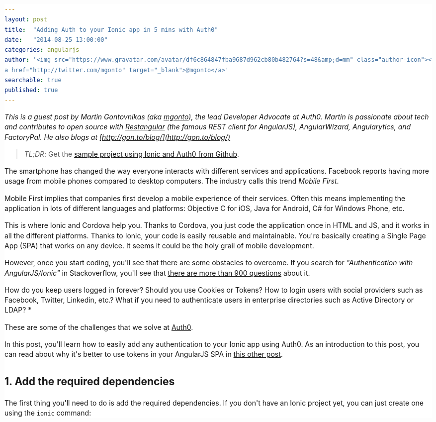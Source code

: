 ```yaml
---
layout: post
title:  "Adding Auth to your Ionic app in 5 mins with Auth0"
date:   "2014-08-25 13:00:00"
categories: angularjs
author: '<img src="https://www.gravatar.com/avatar/df6c864847fba9687d962cb80b482764?s=48&amp;d=mm" class="author-icon"><a href="http://twitter.com/mgonto" target="_blank">@mgonto</a>'
searchable: true
published: true
---
```


*This is a guest post by Martin Gontovnikas (aka [mgonto](http://twitter.com/mgonto)), the lead Developer Advocate at Auth0. Martin is passionate about tech and contributes to open source with [Restangular](https://github.com/mgonto/restangular) (the famous REST client for AngularJS), AngularWizard, Angularytics, and FactoryPal. He also blogs at [http://gon.to/blog/](http://gon.to/blog/)*

> *TL;DR*: Get the [sample project using Ionic and Auth0 from Github](https://github.com/auth0/auth0-ionic/tree/master/examples/refresh-token-sample). 

The smartphone has changed the way everyone interacts with different services and applications. Facebook reports having more usage from mobile phones compared to desktop computers. The industry calls this trend  *Mobile First*.



Mobile First implies that companies first develop a mobile experience of their services. Often this means implementing the application in lots of different languages and platforms: Objective C for iOS, Java for Android, C# for Windows Phone, etc.

This is where Ionic and Cordova help you. Thanks to Cordova, you just code the application once in HTML and JS, and it works in all the different platforms. Thanks to Ionic, your code is easily reusable and maintainable. You're basically creating a Single Page App (SPA) that works on any device. It seems it could be the holy grail of mobile development.

However, once you start coding, you'll see that there are some obstacles to overcome. If you search for *"Authentication with AngularJS/Ionic"* in Stackoverflow, you'll see that [there are more than 900 questions](http://stackoverflow.com/search?q=angularjs+authentication) about it.

How do you keep users logged in forever? Should you use Cookies or Tokens? How to login users with social providers such as Facebook, Twitter, Linkedin, etc.? What if you need to authenticate users in enterprise directories such as Active Directory or LDAP? *

These are some of the challenges that we solve at [Auth0](http://auth0.com/). 

In this post, you'll learn how to easily add any authentication to your Ionic app using Auth0. As an introduction to this post, you can read about why it's better to use tokens in your AngularJS SPA in [this other post](http://blog.auth0.com/2014/01/07/angularjs-authentication-with-cookies-vs-token/).



## 1. Add the required dependencies
The first thing you'll need to do is add the required dependencies. If you don't have an Ionic project yet, you can just create one using the `ionic` command:
